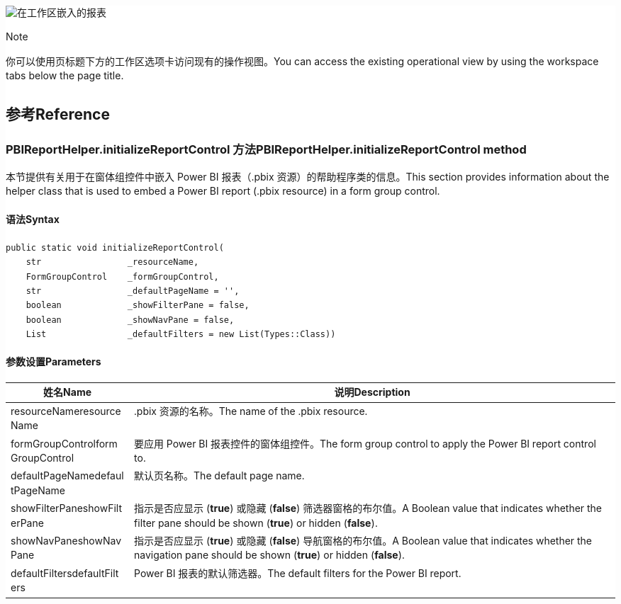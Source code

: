 ![在工作区嵌入的报表](media/analytical-workspace-final.png)

> [!NOTE]
> <span data-ttu-id="f29d4-172">你可以使用页标题下方的工作区选项卡访问现有的操作视图。</span><span class="sxs-lookup"><span data-stu-id="f29d4-172">You can access the existing operational view by using the workspace tabs below the page title.</span></span>

## <a name="reference"></a><span data-ttu-id="f29d4-173">参考</span><span class="sxs-lookup"><span data-stu-id="f29d4-173">Reference</span></span>

### <a name="pbireporthelperinitializereportcontrol-method"></a><span data-ttu-id="f29d4-174">PBIReportHelper.initializeReportControl 方法</span><span class="sxs-lookup"><span data-stu-id="f29d4-174">PBIReportHelper.initializeReportControl method</span></span>
<span data-ttu-id="f29d4-175">本节提供有关用于在窗体组控件中嵌入 Power BI 报表（.pbix 资源）的帮助程序类的信息。</span><span class="sxs-lookup"><span data-stu-id="f29d4-175">This section provides information about the helper class that is used to embed a Power BI report (.pbix resource) in a form group control.</span></span>

#### <a name="syntax"></a><span data-ttu-id="f29d4-176">语法</span><span class="sxs-lookup"><span data-stu-id="f29d4-176">Syntax</span></span>
```
public static void initializeReportControl(
    str                 _resourceName,
    FormGroupControl    _formGroupControl,
    str                 _defaultPageName = '',
    boolean             _showFilterPane = false,
    boolean             _showNavPane = false,
    List                _defaultFilters = new List(Types::Class))
```

#### <a name="parameters"></a><span data-ttu-id="f29d4-177">参数设置</span><span class="sxs-lookup"><span data-stu-id="f29d4-177">Parameters</span></span>

| <span data-ttu-id="f29d4-178">姓名</span><span class="sxs-lookup"><span data-stu-id="f29d4-178">Name</span></span>             | <span data-ttu-id="f29d4-179">说明</span><span class="sxs-lookup"><span data-stu-id="f29d4-179">Description</span></span>                                                                                                  |
|------------------|--------------------------------------------------------------------------------------------------------------|
| <span data-ttu-id="f29d4-180">resourceName</span><span class="sxs-lookup"><span data-stu-id="f29d4-180">resourceName</span></span>     | <span data-ttu-id="f29d4-181">.pbix 资源的名称。</span><span class="sxs-lookup"><span data-stu-id="f29d4-181">The name of the .pbix resource.</span></span>                                                                              |
| <span data-ttu-id="f29d4-182">formGroupControl</span><span class="sxs-lookup"><span data-stu-id="f29d4-182">formGroupControl</span></span> | <span data-ttu-id="f29d4-183">要应用 Power BI 报表控件的窗体组控件。</span><span class="sxs-lookup"><span data-stu-id="f29d4-183">The form group control to apply the Power BI report control to.</span></span>                                              |
| <span data-ttu-id="f29d4-184">defaultPageName</span><span class="sxs-lookup"><span data-stu-id="f29d4-184">defaultPageName</span></span>  | <span data-ttu-id="f29d4-185">默认页名称。</span><span class="sxs-lookup"><span data-stu-id="f29d4-185">The default page name.</span></span>                                                                                       |
| <span data-ttu-id="f29d4-186">showFilterPane</span><span class="sxs-lookup"><span data-stu-id="f29d4-186">showFilterPane</span></span>   | <span data-ttu-id="f29d4-187">指示是否应显示 (**true**) 或隐藏 (**false**) 筛选器窗格的布尔值。</span><span class="sxs-lookup"><span data-stu-id="f29d4-187">A Boolean value that indicates whether the filter pane should be shown (**true**) or hidden (**false**).</span></span>     |
| <span data-ttu-id="f29d4-188">showNavPane</span><span class="sxs-lookup"><span data-stu-id="f29d4-188">showNavPane</span></span>      | <span data-ttu-id="f29d4-189">指示是否应显示 (**true**) 或隐藏 (**false**) 导航窗格的布尔值。</span><span class="sxs-lookup"><span data-stu-id="f29d4-189">A Boolean value that indicates whether the navigation pane should be shown (**true**) or hidden (**false**).</span></span> |
| <span data-ttu-id="f29d4-190">defaultFilters</span><span class="sxs-lookup"><span data-stu-id="f29d4-190">defaultFilters</span></span>   | <span data-ttu-id="f29d4-191">Power BI 报表的默认筛选器。</span><span class="sxs-lookup"><span data-stu-id="f29d4-191">The default filters for the Power BI report.</span></span>                                                                 |
